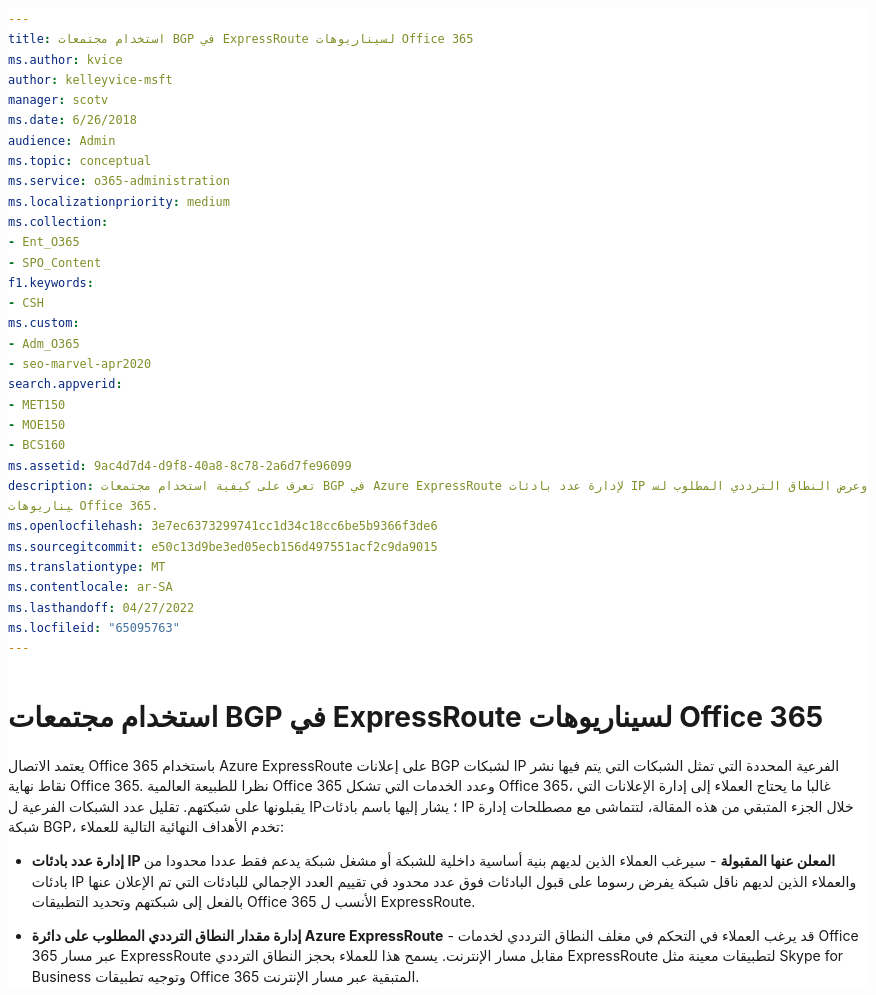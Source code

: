 ```yaml
---
title: استخدام مجتمعات BGP في ExpressRoute لسيناريوهات Office 365
ms.author: kvice
author: kelleyvice-msft
manager: scotv
ms.date: 6/26/2018
audience: Admin
ms.topic: conceptual
ms.service: o365-administration
ms.localizationpriority: medium
ms.collection:
- Ent_O365
- SPO_Content
f1.keywords:
- CSH
ms.custom:
- Adm_O365
- seo-marvel-apr2020
search.appverid:
- MET150
- MOE150
- BCS160
ms.assetid: 9ac4d7d4-d9f8-40a8-8c78-2a6d7fe96099
description: تعرف على كيفية استخدام مجتمعات BGP في Azure ExpressRoute لإدارة عدد بادئات IP وعرض النطاق الترددي المطلوب لسيناريوهات Office 365.
ms.openlocfilehash: 3e7ec6373299741cc1d34c18cc6be5b9366f3de6
ms.sourcegitcommit: e50c13d9be3ed05ecb156d497551acf2c9da9015
ms.translationtype: MT
ms.contentlocale: ar-SA
ms.lasthandoff: 04/27/2022
ms.locfileid: "65095763"
---
```

# <a name="using-bgp-communities-in-expressroute-for-office-365-scenarios"></a>استخدام مجتمعات BGP في ExpressRoute لسيناريوهات Office 365

يعتمد الاتصال Office 365 باستخدام Azure ExpressRoute على إعلانات BGP لشبكات IP الفرعية المحددة التي تمثل الشبكات التي يتم فيها نشر نقاط نهاية Office 365. نظرا للطبيعة العالمية Office 365 وعدد الخدمات التي تشكل Office 365، غالبا ما يحتاج العملاء إلى إدارة الإعلانات التي يقبلونها على شبكتهم. تقليل عدد الشبكات الفرعية ل IP؛ يشار إليها باسم بادئات IP خلال الجزء المتبقي من هذه المقالة، لتتماشى مع مصطلحات إدارة شبكة BGP، تخدم الأهداف النهائية التالية للعملاء:
  
- **إدارة عدد بادئات IP المعلن عنها المقبولة** - سيرغب العملاء الذين لديهم بنية أساسية داخلية للشبكة أو مشغل شبكة يدعم فقط عددا محدودا من بادئات IP والعملاء الذين لديهم ناقل شبكة يفرض رسوما على قبول البادئات فوق عدد محدود في تقييم العدد الإجمالي للبادئات التي تم الإعلان عنها بالفعل إلى شبكتهم وتحديد التطبيقات Office 365 الأنسب ل ExpressRoute.

- **إدارة مقدار النطاق الترددي المطلوب على دائرة Azure ExpressRoute** - قد يرغب العملاء في التحكم في مغلف النطاق الترددي لخدمات Office 365 عبر مسار ExpressRoute مقابل مسار الإنترنت. يسمح هذا للعملاء بحجز النطاق الترددي ExpressRoute لتطبيقات معينة مثل Skype for Business وتوجيه تطبيقات Office 365 المتبقية عبر مسار الإنترنت.
